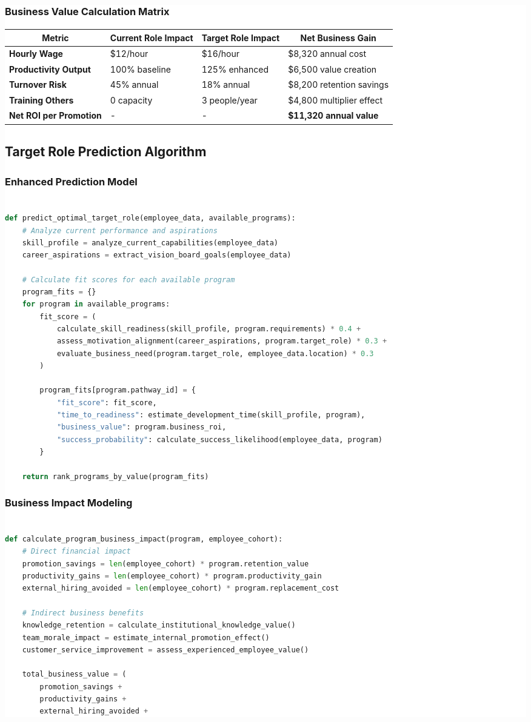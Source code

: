 ### **Business Value Calculation Matrix**

| Metric | Current Role Impact | Target Role Impact | Net Business Gain |
| --- | --- | --- | --- |
| **Hourly Wage** | $12/hour | $16/hour | $8,320 annual cost |
| **Productivity Output** | 100% baseline | 125% enhanced | $6,500 value creation |
| **Turnover Risk** | 45% annual | 18% annual | $8,200 retention savings |
| **Training Others** | 0 capacity | 3 people/year | $4,800 multiplier effect |
| **Net ROI per Promotion** | - | - | **$11,320 annual value** |

## **Target Role Prediction Algorithm**

### **Enhanced Prediction Model**

```python

def predict_optimal_target_role(employee_data, available_programs):
    # Analyze current performance and aspirations
    skill_profile = analyze_current_capabilities(employee_data)
    career_aspirations = extract_vision_board_goals(employee_data)

    # Calculate fit scores for each available program
    program_fits = {}
    for program in available_programs:
        fit_score = (
            calculate_skill_readiness(skill_profile, program.requirements) * 0.4 +
            assess_motivation_alignment(career_aspirations, program.target_role) * 0.3 +
            evaluate_business_need(program.target_role, employee_data.location) * 0.3
        )

        program_fits[program.pathway_id] = {
            "fit_score": fit_score,
            "time_to_readiness": estimate_development_time(skill_profile, program),
            "business_value": program.business_roi,
            "success_probability": calculate_success_likelihood(employee_data, program)
        }

    return rank_programs_by_value(program_fits)

```

### **Business Impact Modeling**

```python

def calculate_program_business_impact(program, employee_cohort):
    # Direct financial impact
    promotion_savings = len(employee_cohort) * program.retention_value
    productivity_gains = len(employee_cohort) * program.productivity_gain
    external_hiring_avoided = len(employee_cohort) * program.replacement_cost

    # Indirect business benefits
    knowledge_retention = calculate_institutional_knowledge_value()
    team_morale_impact = estimate_internal_promotion_effect()
    customer_service_improvement = assess_experienced_employee_value()

    total_business_value = (
        promotion_savings +
        productivity_gains +
        external_hiring_avoided +
```
